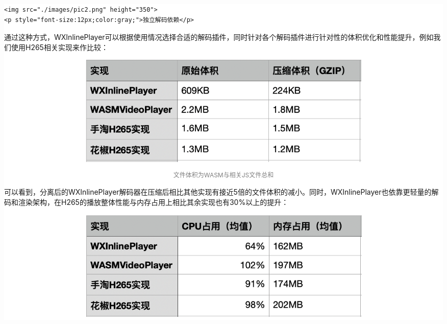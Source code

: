     <img src="./images/pic2.png" height="350">
    <p style="font-size:12px;color:gray;">独立解码依赖</p>
</div>

通过这种方式，WXInlinePlayer可以根据使用情况选择合适的解码插件，同时针对各个解码插件进行针对性的体积优化和性能提升，例如我们使用H265相关实现来作比较：

<div align=center>
    <img src="./images/pic3.png" height="200">
    <p style="font-size:12px;color:gray;">文件体积为WASM与相关JS文件总和</p>
</div>

可以看到，分离后的WXInlinePlayer解码器在压缩后相比其他实现有接近5倍的文件体积的减小。同时，WXInlinePlayer也依靠更轻量的解码和渲染架构，在H265的播放整体性能与内存占用上相比其余实现也有30%以上的提升：

<div align=center>
    <img src="./images/pic4.png" height="200">